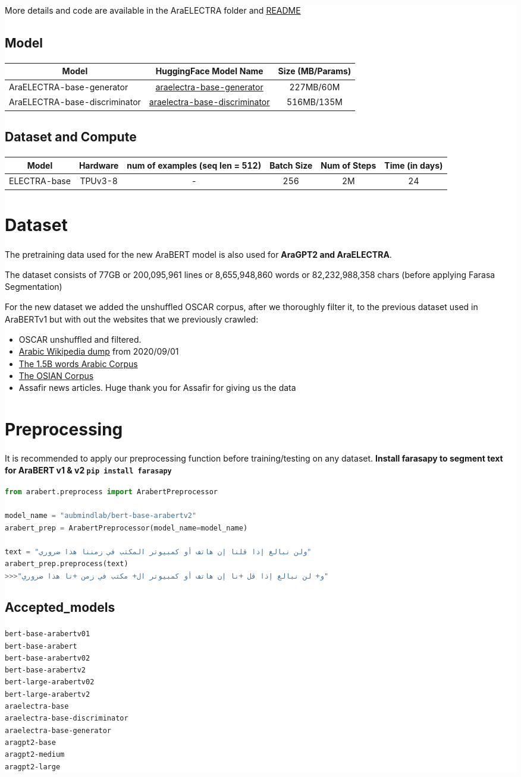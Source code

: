 More details and code are available in the AraELECTRA folder and [README](https://github.com/aub-mind/arabert/blob/master/araelectra/README.md)

## Model

Model | HuggingFace Model Name | Size (MB/Params)|
 ---|:---:|:---:
AraELECTRA-base-generator | [araelectra-base-generator](https://huggingface.co/aubmindlab/araelectra-base-generator) |  227MB/60M  |
AraELECTRA-base-discriminator | [araelectra-base-discriminator](https://huggingface.co/aubmindlab/araelectra-base-discriminator) |  516MB/135M  |

## Dataset and Compute
Model | Hardware | num of examples (seq len = 512) | Batch Size | Num of Steps | Time (in days)
 ---|:---:|:---:|:---:|:---:|:---:
ELECTRA-base | TPUv3-8 | - | 256 | 2M | 24

# Dataset

The pretraining data used for the new AraBERT model is also used for **AraGPT2 and AraELECTRA**.

The dataset consists of 77GB or 200,095,961 lines or 8,655,948,860 words or 82,232,988,358 chars (before applying Farasa Segmentation)

For the new dataset we added the unshuffled OSCAR corpus, after we thoroughly filter it, to the previous dataset used in AraBERTv1 but with out the websites that we previously crawled:
- OSCAR unshuffled and filtered.
- [Arabic Wikipedia dump](https://archive.org/details/arwiki-20190201) from 2020/09/01
- [The 1.5B words Arabic Corpus](https://www.semanticscholar.org/paper/1.5-billion-words-Arabic-Corpus-El-Khair/f3eeef4afb81223df96575adadf808fe7fe440b4)
- [The OSIAN Corpus](https://www.aclweb.org/anthology/W19-4619)
- Assafir news articles. Huge thank you for Assafir for giving us the data

# Preprocessing

It is recommended to apply our preprocessing function before training/testing on any dataset.
**Install farasapy to segment text for AraBERT v1 & v2 `pip install farasapy`**

```python
from arabert.preprocess import ArabertPreprocessor

model_name = "aubmindlab/bert-base-arabertv2"
arabert_prep = ArabertPreprocessor(model_name=model_name)

text = "ولن نبالغ إذا قلنا إن هاتف أو كمبيوتر المكتب في زمننا هذا ضروري"
arabert_prep.preprocess(text)
>>>"و+ لن نبالغ إذا قل +نا إن هاتف أو كمبيوتر ال+ مكتب في زمن +نا هذا ضروري"
```

## Accepted_models
```
bert-base-arabertv01
bert-base-arabert
bert-base-arabertv02
bert-base-arabertv2
bert-large-arabertv02
bert-large-arabertv2
araelectra-base
araelectra-base-discriminator
araelectra-base-generator
aragpt2-base
aragpt2-medium
aragpt2-large
```